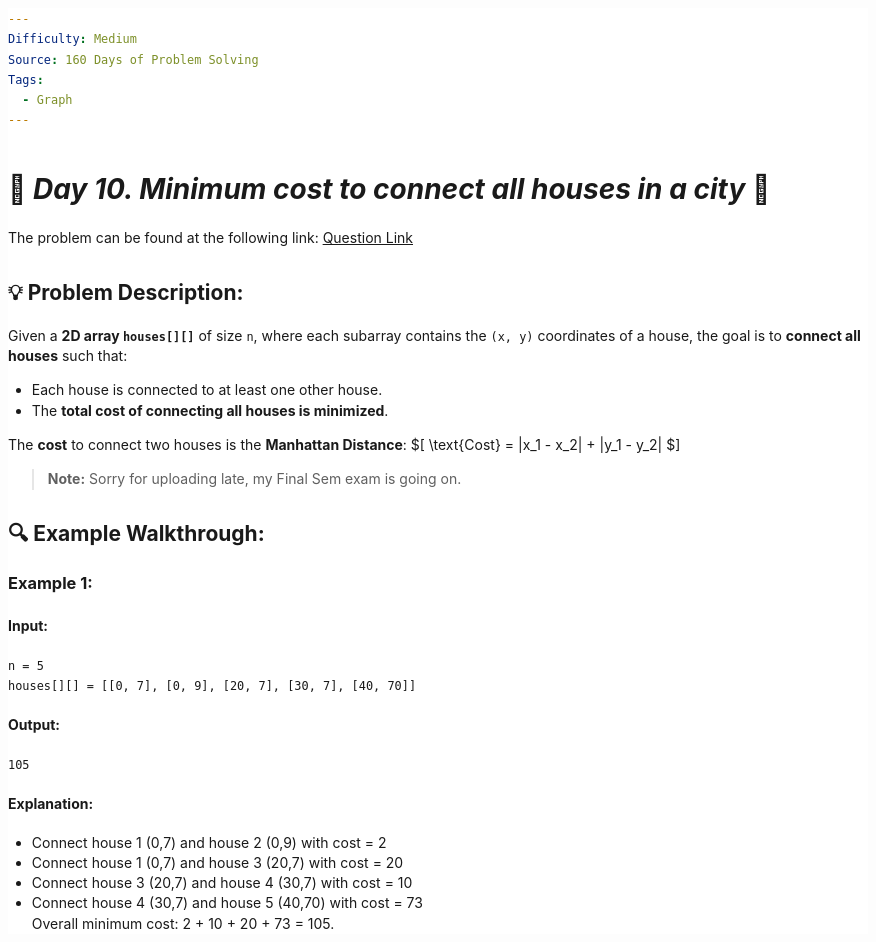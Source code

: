 ```yaml
---
Difficulty: Medium
Source: 160 Days of Problem Solving
Tags:
  - Graph
---
```


# 🚀 _Day 10. Minimum cost to connect all houses in a city_ 🧠

The problem can be found at the following link: [Question Link](https://www.geeksforgeeks.org/batch/gfg-160-problems/track/graph-gfg-160/problem/minimum-cost-to-connect-all-houses-in-a-city)

## 💡 **Problem Description:**

Given a **2D array `houses[][]`** of size `n`, where each subarray contains the `(x, y)` coordinates of a house, the goal is to **connect all houses** such that:

- Each house is connected to at least one other house.
- The **total cost of connecting all houses is minimized**.

The **cost** to connect two houses is the **Manhattan Distance**:
$\[
\text{Cost} = |x_1 - x_2| + |y_1 - y_2|
$\]

> **Note:** Sorry for uploading late, my Final Sem exam is going on.

## 🔍 **Example Walkthrough:**

### **Example 1:**

#### **Input:**

```
n = 5
houses[][] = [[0, 7], [0, 9], [20, 7], [30, 7], [40, 70]]
```

#### **Output:**

```
105
```

#### **Explanation:**

- Connect house 1 (0,7) and house 2 (0,9) with cost = 2
- Connect house 1 (0,7) and house 3 (20,7) with cost = 20
- Connect house 3 (20,7) and house 4 (30,7) with cost = 10
- Connect house 4 (30,7) and house 5 (40,70) with cost = 73  
  Overall minimum cost: 2 + 10 + 20 + 73 = 105.
